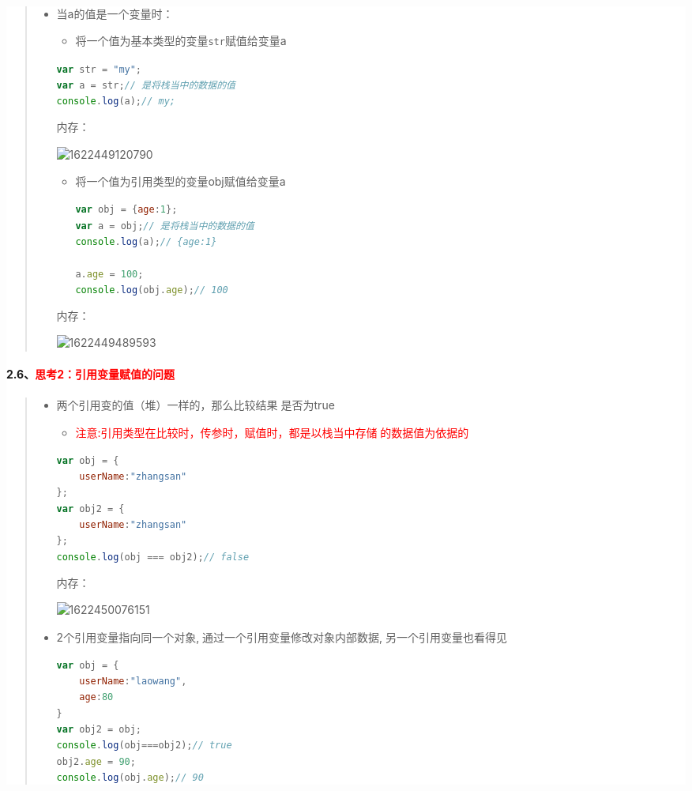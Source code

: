 >
>   * 当a的值是一个变量时：
>
>     * 将一个值为基本类型的变量`str`赋值给变量a
>
>     ```js
>     var str = "my";
>     var a = str;// 是将栈当中的数据的值
>     console.log(a);// my;
>     ```
>
>     内存：
>
>     ![1622449120790](F:/BaiduNetdiskDownload/03阶段张培跃/3阶段js高级&jquery&pc项目/Day01/Lessoin01/课件/assets/1622449120790.png)
>
>     * 将一个值为引用类型的变量obj赋值给变量a
>
>       ```js
>       var obj = {age:1};
>       var a = obj;// 是将栈当中的数据的值
>       console.log(a);// {age:1}
>                                     
>       a.age = 100;
>       console.log(obj.age);// 100
>       ```
>
>     内存：
>
>     ![1622449489593](F:/BaiduNetdiskDownload/03阶段张培跃/3阶段js高级&jquery&pc项目/Day01/Lessoin01/课件/assets/1622449489593.png)

#### 2.6、<font color=red>思考2：引用变量赋值的问题</font>

> * 两个引用变的值（堆）一样的，那么比较结果 是否为true
>
>   * <font color=red>注意:引用类型在比较时，传参时，赋值时，都是以栈当中存储 的数据值为依据的</font>
>
>   ```js
>   var obj = {
>       userName:"zhangsan"
>   };
>   var obj2 = {
>       userName:"zhangsan"
>   };
>   console.log(obj === obj2);// false
>   ```
>
>   内存：
>
>   ![1622450076151](F:/BaiduNetdiskDownload/03阶段张培跃/3阶段js高级&jquery&pc项目/Day01/Lessoin01/课件/assets/1622450076151.png)
>
> * 2个引用变量指向同一个对象, 通过一个引用变量修改对象内部数据, 另一个引用变量也看得见
>
>   ```js
>   var obj = {
>       userName:"laowang",
>       age:80
>   }
>   var obj2 = obj;
>   console.log(obj===obj2);// true
>   obj2.age = 90;
>   console.log(obj.age);// 90